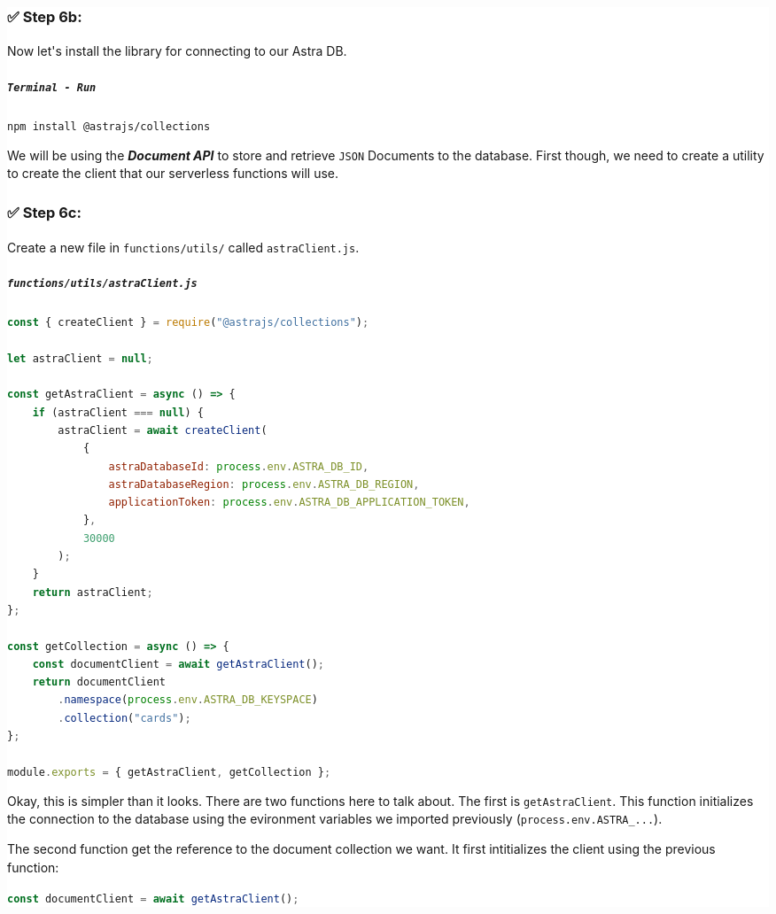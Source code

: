 ### ✅  **Step 6b:**
Now let's install the library for connecting to our Astra DB.

##### *`Terminal - Run`*
``` bash
npm install @astrajs/collections
```

We will be using the ***Document API*** to store and retrieve `JSON` Documents to the database. First though, we need to create a utility to create the client that our serverless functions will use.

### ✅  **Step 6c:**
Create a new file in `functions/utils/` called `astraClient.js`.

##### *`functions/utils/astraClient.js`*
``` javascript
const { createClient } = require("@astrajs/collections");

let astraClient = null;

const getAstraClient = async () => {
    if (astraClient === null) {
        astraClient = await createClient(
            {
                astraDatabaseId: process.env.ASTRA_DB_ID,
                astraDatabaseRegion: process.env.ASTRA_DB_REGION,
                applicationToken: process.env.ASTRA_DB_APPLICATION_TOKEN,
            },
            30000
        );
    }
    return astraClient;
};

const getCollection = async () => {
    const documentClient = await getAstraClient();
    return documentClient
        .namespace(process.env.ASTRA_DB_KEYSPACE)
        .collection("cards");
};

module.exports = { getAstraClient, getCollection };
```

Okay, this is simpler than it looks. There are two functions here to talk about. The first is `getAstraClient`. This function initializes the connection to the database using the evironment variables we imported previously (`process.env.ASTRA_...`).

The second function get the reference to the document collection we want. It first intitializes the client using the previous function: 
``` javascript
const documentClient = await getAstraClient();
``` 
